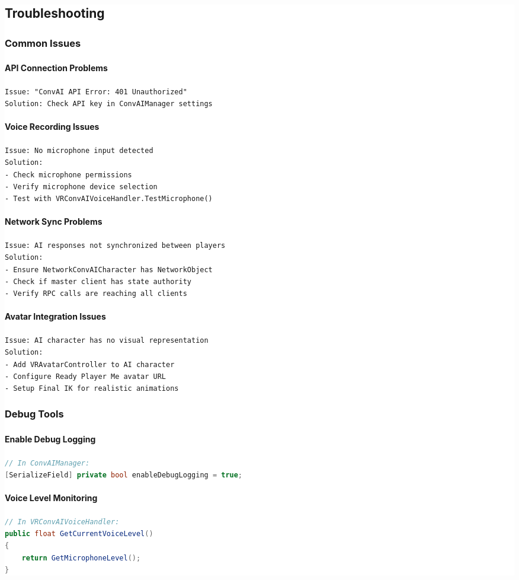## Troubleshooting

### Common Issues

#### API Connection Problems
```
Issue: "ConvAI API Error: 401 Unauthorized"
Solution: Check API key in ConvAIManager settings
```

#### Voice Recording Issues
```
Issue: No microphone input detected
Solution: 
- Check microphone permissions
- Verify microphone device selection
- Test with VRConvAIVoiceHandler.TestMicrophone()
```

#### Network Sync Problems
```
Issue: AI responses not synchronized between players
Solution:
- Ensure NetworkConvAICharacter has NetworkObject
- Check if master client has state authority
- Verify RPC calls are reaching all clients
```

#### Avatar Integration Issues
```
Issue: AI character has no visual representation
Solution:
- Add VRAvatarController to AI character
- Configure Ready Player Me avatar URL
- Setup Final IK for realistic animations
```

### Debug Tools

#### Enable Debug Logging
```csharp
// In ConvAIManager:
[SerializeField] private bool enableDebugLogging = true;
```

#### Voice Level Monitoring
```csharp
// In VRConvAIVoiceHandler:
public float GetCurrentVoiceLevel()
{
    return GetMicrophoneLevel();
}
```
